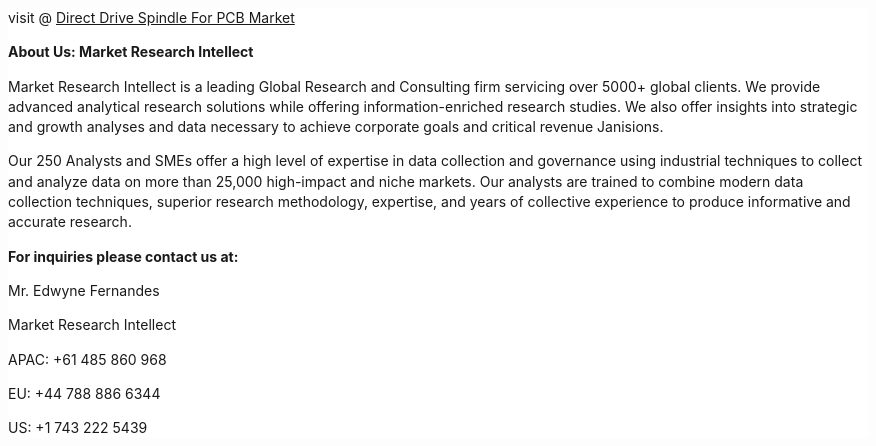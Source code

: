 visit&nbsp;@</strong>&nbsp;</span><span class="font-[700]"><a href="https://www.marketresearchintellect.com/product/global-direct-drive-spindle-for-pcb-market/?utm_source=Linkedin&utm_medium=832" target="_blank" data-tracking-control-name="article-ssr-frontend-pulse_little-text-block" data-tracking-will-navigate="" data-test-link="">Direct Drive Spindle For PCB Market</a></span></p><p><strong><span class="font-[700]">About Us: Market Research Intellect</span></strong></p><p><span class="">Market Research Intellect is a leading Global Research and Consulting firm servicing over 5000+ global clients. We provide advanced analytical research solutions while offering information-enriched research studies.&nbsp;</span>We also offer insights into strategic and growth analyses and data necessary to achieve corporate goals and critical revenue Janisions.</p><p><span class="">Our 250 Analysts and SMEs offer a high level of expertise in data collection and governance using industrial techniques to collect and analyze data on more than 25,000 high-impact and niche markets. Our analysts are trained to combine modern data collection techniques, superior research methodology, expertise, and years of collective experience to produce informative and accurate research.</span></p><p><strong>For inquiries please contact us at:</strong></p><p>Mr. Edwyne Fernandes</p><p>Market Research Intellect</p><p>APAC: +61 485 860 968</p><p>EU: +44 788 886 6344</p><p>US: +1 743 222 5439</p>
